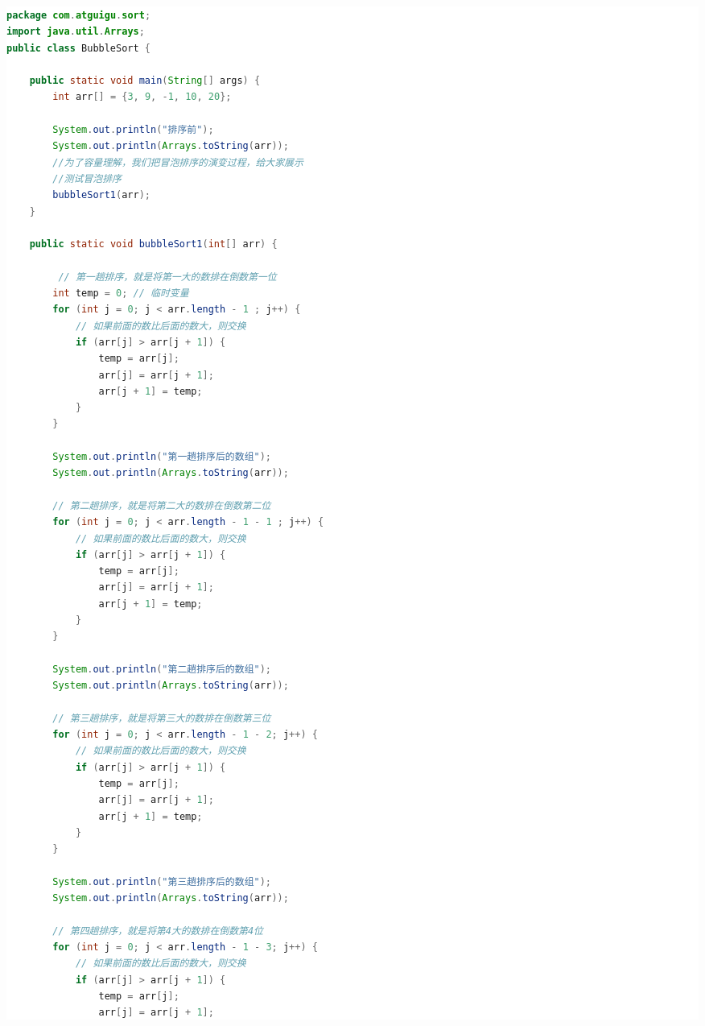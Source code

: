 

```java
package com.atguigu.sort;
import java.util.Arrays;
public class BubbleSort {

	public static void main(String[] args) {
		int arr[] = {3, 9, -1, 10, 20};
		
		System.out.println("排序前");
		System.out.println(Arrays.toString(arr));
		//为了容量理解，我们把冒泡排序的演变过程，给大家展示
		//测试冒泡排序
		bubbleSort1(arr);
	}
	
	public static void bubbleSort1(int[] arr) {
		
		 // 第一趟排序，就是将第一大的数排在倒数第一位
		int temp = 0; // 临时变量
		for (int j = 0; j < arr.length - 1 ; j++) {
			// 如果前面的数比后面的数大，则交换
			if (arr[j] > arr[j + 1]) {
				temp = arr[j];
				arr[j] = arr[j + 1];
				arr[j + 1] = temp;
			}
		}
		
		System.out.println("第一趟排序后的数组");
		System.out.println(Arrays.toString(arr));
		
		// 第二趟排序，就是将第二大的数排在倒数第二位
		for (int j = 0; j < arr.length - 1 - 1 ; j++) {
			// 如果前面的数比后面的数大，则交换
			if (arr[j] > arr[j + 1]) {
				temp = arr[j];
				arr[j] = arr[j + 1];
				arr[j + 1] = temp;
			}
		}
		
		System.out.println("第二趟排序后的数组");
		System.out.println(Arrays.toString(arr));
		
		// 第三趟排序，就是将第三大的数排在倒数第三位
		for (int j = 0; j < arr.length - 1 - 2; j++) {
			// 如果前面的数比后面的数大，则交换
			if (arr[j] > arr[j + 1]) {
				temp = arr[j];
				arr[j] = arr[j + 1];
				arr[j + 1] = temp;
			}
		}

		System.out.println("第三趟排序后的数组");
		System.out.println(Arrays.toString(arr));
		
		// 第四趟排序，就是将第4大的数排在倒数第4位
		for (int j = 0; j < arr.length - 1 - 3; j++) {
			// 如果前面的数比后面的数大，则交换
			if (arr[j] > arr[j + 1]) {
				temp = arr[j];
				arr[j] = arr[j + 1];
```